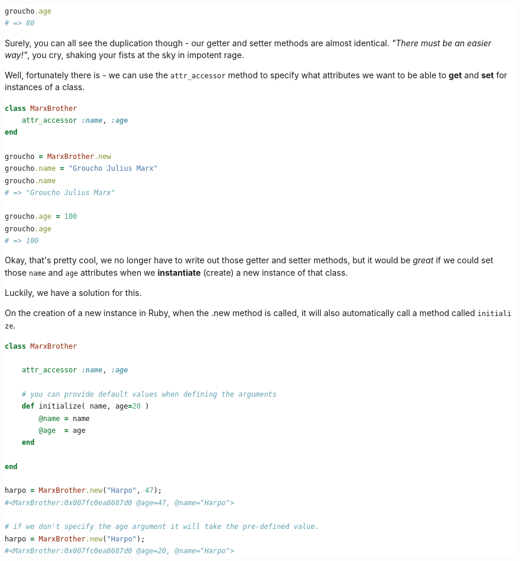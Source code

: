 ```ruby
groucho.age
# => 80
```

Surely, you can all see the duplication though - our getter and setter methods are almost identical. _"There must be an easier way!"_, you cry, shaking your fists at the sky in impotent rage.  

Well, fortunately there is - we can use the `attr_accessor` method to specify what attributes we want to be able to **get** and **set** for instances of a class.

```ruby
class MarxBrother
    attr_accessor :name, :age
end

groucho = MarxBrother.new
groucho.name = "Groucho Julius Marx"
groucho.name
# => "Groucho Julius Marx"

groucho.age = 100
groucho.age
# => 100
```

Okay, that's pretty cool, we no longer have to write out those getter and setter methods, but it would be *great* if we could set those `name` and `age` attributes when we **instantiate** (create) a new instance of that class.  

Luckily, we have a solution for this.

On the creation of a new instance in Ruby, when the .new method is called, it will also automatically call a method called `initialize`.

```ruby
class MarxBrother

    attr_accessor :name, :age

    # you can provide default values when defining the arguments
    def initialize( name, age=20 )
        @name = name
        @age  = age
    end

end

harpo = MarxBrother.new("Harpo", 47);
#<MarxBrother:0x007fc0ea8687d0 @age=47, @name="Harpo">

# if we don't specify the age argument it will take the pre-defined value.
harpo = MarxBrother.new("Harpo");
#<MarxBrother:0x007fc0ea8687d0 @age=20, @name="Harpo">
```
